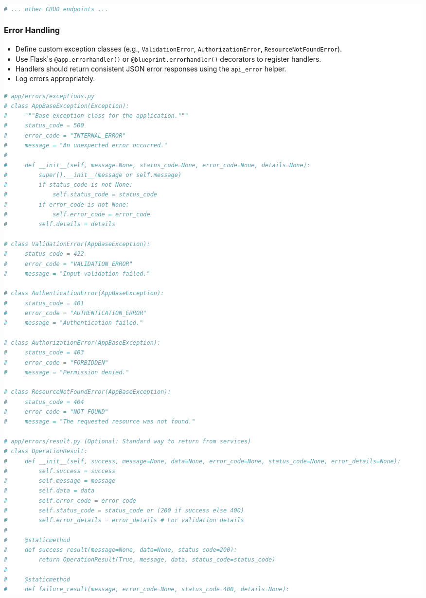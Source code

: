 ```python
# ... other CRUD endpoints ...
```

### Error Handling

- Define custom exception classes (e.g., `ValidationError`, `AuthorizationError`, `ResourceNotFoundError`).
- Use Flask's `@app.errorhandler()` or `@blueprint.errorhandler()` decorators to register handlers.
- Handlers should return consistent JSON error responses using the `api_error` helper.
- Log errors appropriately.

```python
# app/errors/exceptions.py
# class AppBaseException(Exception):
#     """Base exception class for the application."""
#     status_code = 500
#     error_code = "INTERNAL_ERROR"
#     message = "An unexpected error occurred."
#
#     def __init__(self, message=None, status_code=None, error_code=None, details=None):
#         super().__init__(message or self.message)
#         if status_code is not None:
#             self.status_code = status_code
#         if error_code is not None:
#             self.error_code = error_code
#         self.details = details

# class ValidationError(AppBaseException):
#     status_code = 422
#     error_code = "VALIDATION_ERROR"
#     message = "Input validation failed."

# class AuthenticationError(AppBaseException):
#     status_code = 401
#     error_code = "AUTHENTICATION_ERROR"
#     message = "Authentication failed."

# class AuthorizationError(AppBaseException):
#     status_code = 403
#     error_code = "FORBIDDEN"
#     message = "Permission denied."

# class ResourceNotFoundError(AppBaseException):
#     status_code = 404
#     error_code = "NOT_FOUND"
#     message = "The requested resource was not found."

# app/errors/result.py (Optional: Standard way to return from services)
# class OperationResult:
#     def __init__(self, success, message=None, data=None, error_code=None, status_code=None, error_details=None):
#         self.success = success
#         self.message = message
#         self.data = data
#         self.error_code = error_code
#         self.status_code = status_code or (200 if success else 400)
#         self.error_details = error_details # For validation details
#
#     @staticmethod
#     def success_result(message=None, data=None, status_code=200):
#         return OperationResult(True, message, data, status_code=status_code)
#
#     @staticmethod
#     def failure_result(message, error_code=None, status_code=400, details=None):
```